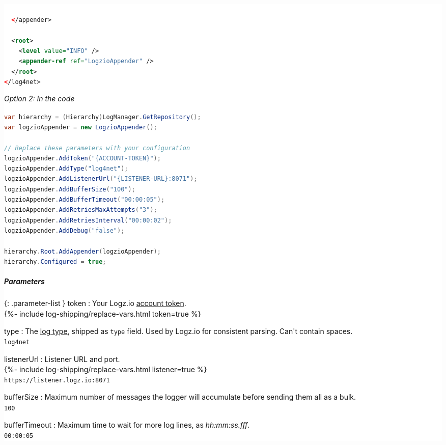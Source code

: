 ```xml

  </appender>

  <root>
    <level value="INFO" />
    <appender-ref ref="LogzioAppender" />
  </root>
</log4net>
```

_Option 2: In the code_

```csharp
var hierarchy = (Hierarchy)LogManager.GetRepository();
var logzioAppender = new LogzioAppender();

// Replace these parameters with your configuration
logzioAppender.AddToken("{ACCOUNT-TOKEN}");
logzioAppender.AddType("log4net");
logzioAppender.AddListenerUrl("{LISTENER-URL}:8071");
logzioAppender.AddBufferSize("100");
logzioAppender.AddBufferTimeout("00:00:05");
logzioAppender.AddRetriesMaxAttempts("3");
logzioAppender.AddRetriesInterval("00:00:02");
logzioAppender.AddDebug("false");

hierarchy.Root.AddAppender(logzioAppender);
hierarchy.Configured = true;
```

##### Parameters

{: .parameter-list }
token <span class="required-param"></span>
  : Your Logz.io [account token](https://app.logz.io/#/dashboard/settings/general). <br />
    {%- include log-shipping/replace-vars.html token=true %}

type
  : The [log type](https://docs.logz.io/user-guide/log-shipping/built-in-log-types.html), shipped as `type` field.
    Used by Logz.io for consistent parsing. Can't contain spaces. <br />
    <span class="default-param">`log4net`</span>

listenerUrl
  : Listener URL and port. <br />
    {%- include log-shipping/replace-vars.html listener=true %} <br />
    <span class="default-param">`https://listener.logz.io:8071`</span>

bufferSize
  : Maximum number of messages the logger will accumulate before sending them all as a bulk. <br />
    <span class="default-param">`100`</span>

bufferTimeout
  : Maximum time to wait for more log lines, as _hh:mm:ss.fff_. <br />
    <span class="default-param">`00:00:05`</span>

